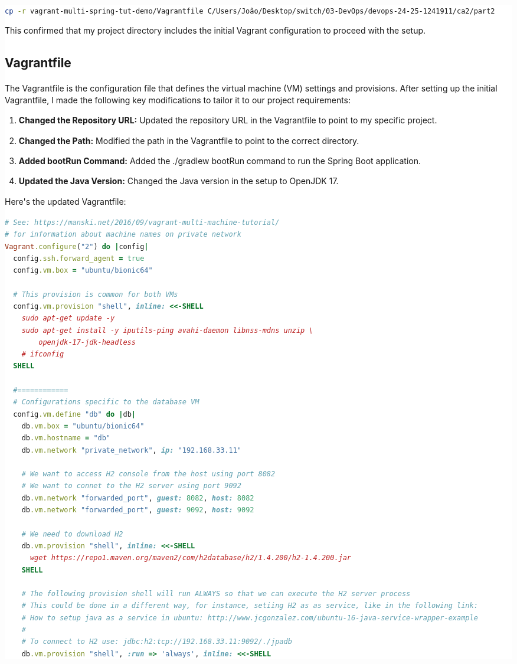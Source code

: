 ```bash
cp -r vagrant-multi-spring-tut-demo/Vagrantfile C/Users/João/Desktop/switch/03-DevOps/devops-24-25-1241911/ca2/part2
```

This confirmed that my project directory includes the initial Vagrant configuration to proceed with the setup.

## Vagrantfile

The Vagrantfile is the configuration file that defines the virtual machine (VM) settings and provisions. 
After setting up the initial Vagrantfile, I made the following key modifications to tailor it to our project requirements:

1. **Changed the Repository URL:** Updated the repository URL in the Vagrantfile to point to my specific project.

2. **Changed the Path:** Modified the path in the Vagrantfile to point to the correct directory.

3. **Added bootRun Command:** Added the ./gradlew bootRun command to run the Spring Boot application.

4. **Updated the Java Version:** Changed the Java version in the setup to OpenJDK 17.

Here's the updated Vagrantfile:

```ruby
# See: https://manski.net/2016/09/vagrant-multi-machine-tutorial/
# for information about machine names on private network
Vagrant.configure("2") do |config|
  config.ssh.forward_agent = true
  config.vm.box = "ubuntu/bionic64"

  # This provision is common for both VMs
  config.vm.provision "shell", inline: <<-SHELL
    sudo apt-get update -y
    sudo apt-get install -y iputils-ping avahi-daemon libnss-mdns unzip \
        openjdk-17-jdk-headless
    # ifconfig
  SHELL

  #============
  # Configurations specific to the database VM
  config.vm.define "db" do |db|
    db.vm.box = "ubuntu/bionic64"
    db.vm.hostname = "db"
    db.vm.network "private_network", ip: "192.168.33.11"

    # We want to access H2 console from the host using port 8082
    # We want to connet to the H2 server using port 9092
    db.vm.network "forwarded_port", guest: 8082, host: 8082
    db.vm.network "forwarded_port", guest: 9092, host: 9092

    # We need to download H2
    db.vm.provision "shell", inline: <<-SHELL
      wget https://repo1.maven.org/maven2/com/h2database/h2/1.4.200/h2-1.4.200.jar
    SHELL

    # The following provision shell will run ALWAYS so that we can execute the H2 server process
    # This could be done in a different way, for instance, setiing H2 as as service, like in the following link:
    # How to setup java as a service in ubuntu: http://www.jcgonzalez.com/ubuntu-16-java-service-wrapper-example
    #
    # To connect to H2 use: jdbc:h2:tcp://192.168.33.11:9092/./jpadb
    db.vm.provision "shell", :run => 'always', inline: <<-SHELL
```